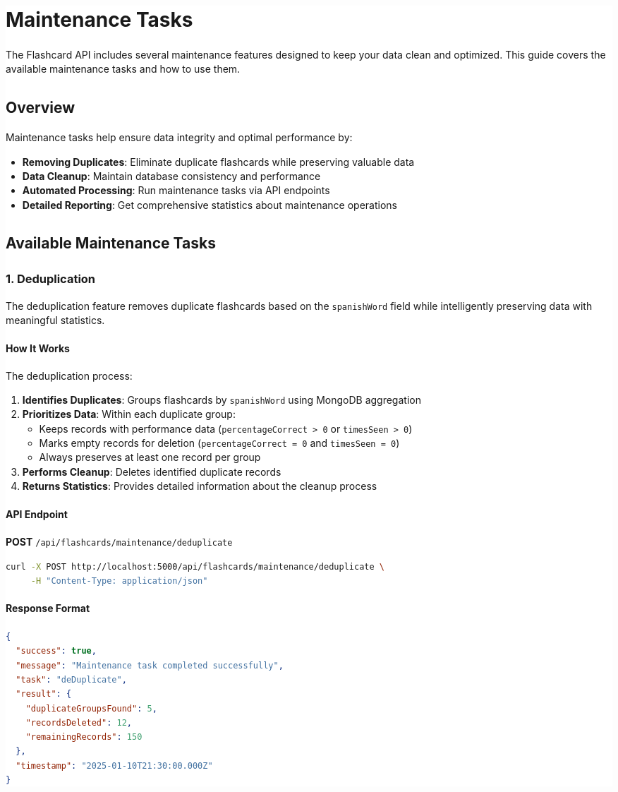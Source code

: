# Maintenance Tasks

The Flashcard API includes several maintenance features designed to keep your data clean and optimized. This guide covers the available maintenance tasks and how to use them.

## Overview

Maintenance tasks help ensure data integrity and optimal performance by:
- **Removing Duplicates**: Eliminate duplicate flashcards while preserving valuable data
- **Data Cleanup**: Maintain database consistency and performance
- **Automated Processing**: Run maintenance tasks via API endpoints
- **Detailed Reporting**: Get comprehensive statistics about maintenance operations

## Available Maintenance Tasks

### 1. Deduplication

The deduplication feature removes duplicate flashcards based on the `spanishWord` field while intelligently preserving data with meaningful statistics.

#### How It Works

The deduplication process:

1. **Identifies Duplicates**: Groups flashcards by `spanishWord` using MongoDB aggregation
2. **Prioritizes Data**: Within each duplicate group:
   - Keeps records with performance data (`percentageCorrect > 0` or `timesSeen > 0`)
   - Marks empty records for deletion (`percentageCorrect = 0` and `timesSeen = 0`)
   - Always preserves at least one record per group
3. **Performs Cleanup**: Deletes identified duplicate records
4. **Returns Statistics**: Provides detailed information about the cleanup process

#### API Endpoint

**POST** `/api/flashcards/maintenance/deduplicate`

```bash
curl -X POST http://localhost:5000/api/flashcards/maintenance/deduplicate \
     -H "Content-Type: application/json"
```

#### Response Format

```json
{
  "success": true,
  "message": "Maintenance task completed successfully",
  "task": "deDuplicate",
  "result": {
    "duplicateGroupsFound": 5,
    "recordsDeleted": 12,
    "remainingRecords": 150
  },
  "timestamp": "2025-01-10T21:30:00.000Z"
}
```
